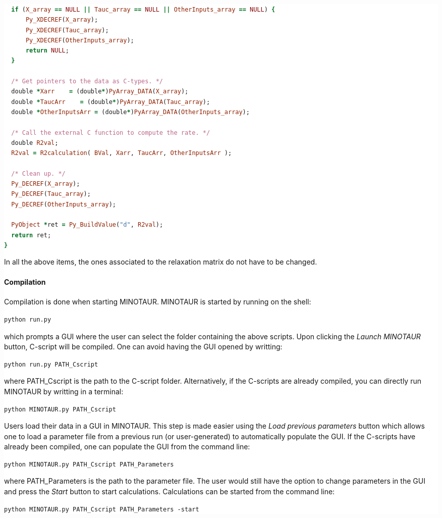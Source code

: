   ```ruby
    if (X_array == NULL || Tauc_array == NULL || OtherInputs_array == NULL) {
        Py_XDECREF(X_array);
        Py_XDECREF(Tauc_array);
        Py_XDECREF(OtherInputs_array);
        return NULL;
    }

    /* Get pointers to the data as C-types. */
    double *Xarr    = (double*)PyArray_DATA(X_array);
    double *TaucArr    = (double*)PyArray_DATA(Tauc_array);
    double *OtherInputsArr = (double*)PyArray_DATA(OtherInputs_array);
    
    /* Call the external C function to compute the rate. */
    double R2val;
    R2val = R2calculation( BVal, Xarr, TaucArr, OtherInputsArr );

    /* Clean up. */
    Py_DECREF(X_array);
    Py_DECREF(Tauc_array);
    Py_DECREF(OtherInputs_array);
    
    PyObject *ret = Py_BuildValue("d", R2val);
    return ret;
  }
  ```
In all the above items, the ones associated to the relaxation matrix do not have to be changed. 

#### Compilation
Compilation is done when starting MINOTAUR. MINOTAUR is started by running on the shell:
```
python run.py
```
which prompts a GUI where the user can select the folder containing the above scripts. Upon clicking the *Launch MINOTAUR* button, C-script will be compiled. One can avoid having the GUI opened by writting:
```
python run.py PATH_Cscript
```
where PATH_Cscript is the path to the C-script folder. Alternatively, if the C-scripts are already compiled, you can directly run MINOTAUR by writting in a terminal: 
```
python MINOTAUR.py PATH_Cscript
```
Users load their data in a GUI in MINOTAUR. This step is made easier using the *Load previous parameters* button which allows one to load a parameter file from a previous run (or user-generated) to automatically populate the GUI. If the C-scripts have already been compiled, one can populate the GUI from the command line:
```
python MINOTAUR.py PATH_Cscript PATH_Parameters
```
where PATH_Parameters is the path to the parameter file. The user would still have the option to change parameters in the GUI and press the *Start* button to start calculations. Calculations can be started from the command line:
```
python MINOTAUR.py PATH_Cscript PATH_Parameters -start
```
